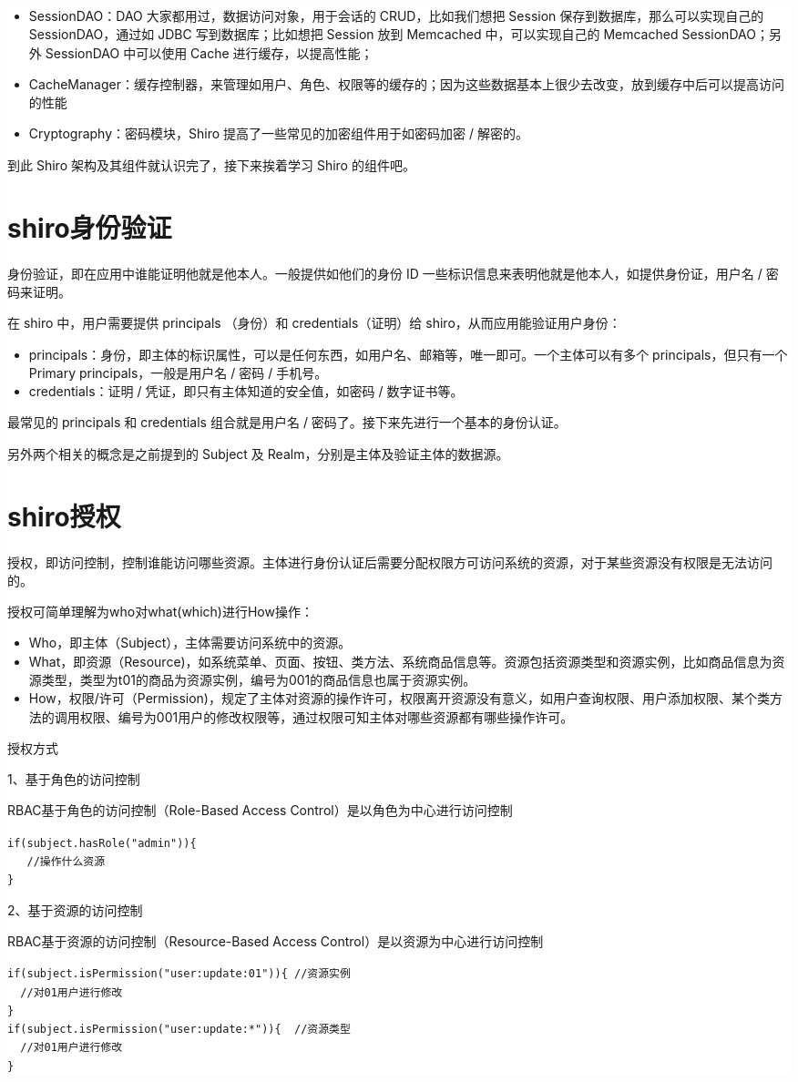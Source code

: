 - SessionDAO：DAO 大家都用过，数据访问对象，用于会话的 CRUD，比如我们想把 Session 保存到数据库，那么可以实现自己的 SessionDAO，通过如 JDBC 写到数据库；比如想把 Session
 放到 Memcached 中，可以实现自己的 Memcached SessionDAO；另外 SessionDAO 中可以使用 Cache 进行缓存，以提高性能；

- CacheManager：缓存控制器，来管理如用户、角色、权限等的缓存的；因为这些数据基本上很少去改变，放到缓存中后可以提高访问的性能

- Cryptography：密码模块，Shiro 提高了一些常见的加密组件用于如密码加密 / 解密的。

到此 Shiro 架构及其组件就认识完了，接下来挨着学习 Shiro 的组件吧。
 
# shiro身份验证
身份验证，即在应用中谁能证明他就是他本人。一般提供如他们的身份 ID 一些标识信息来表明他就是他本人，如提供身份证，用户名 / 密码来证明。
 
在 shiro 中，用户需要提供 principals （身份）和 credentials（证明）给 shiro，从而应用能验证用户身份：
 
- principals：身份，即主体的标识属性，可以是任何东西，如用户名、邮箱等，唯一即可。一个主体可以有多个 principals，但只有一个 Primary principals，一般是用户名 / 密码 / 手机号。
- credentials：证明 / 凭证，即只有主体知道的安全值，如密码 / 数字证书等。
   
最常见的 principals 和 credentials 组合就是用户名 / 密码了。接下来先进行一个基本的身份认证。
   
另外两个相关的概念是之前提到的 Subject 及 Realm，分别是主体及验证主体的数据源。

# shiro授权
授权，即访问控制，控制谁能访问哪些资源。主体进行身份认证后需要分配权限方可访问系统的资源，对于某些资源没有权限是无法访问的。

授权可简单理解为who对what(which)进行How操作：
- Who，即主体（Subject），主体需要访问系统中的资源。
- What，即资源（Resource)，如系统菜单、页面、按钮、类方法、系统商品信息等。资源包括资源类型和资源实例，比如商品信息为资源类型，类型为t01的商品为资源实例，编号为001的商品信息也属于资源实例。
- How，权限/许可（Permission)，规定了主体对资源的操作许可，权限离开资源没有意义，如用户查询权限、用户添加权限、某个类方法的调用权限、编号为001用户的修改权限等，通过权限可知主体对哪些资源都有哪些操作许可。

授权方式

1、基于角色的访问控制

RBAC基于角色的访问控制（Role-Based Access Control）是以角色为中心进行访问控制
```伪代码
if(subject.hasRole("admin")){
   //操作什么资源
}
```
2、基于资源的访问控制

RBAC基于资源的访问控制（Resource-Based Access Control）是以资源为中心进行访问控制
```伪代码
if(subject.isPermission("user:update:01")){ //资源实例
  //对01用户进行修改
}
if(subject.isPermission("user:update:*")){  //资源类型
  //对01用户进行修改
}
```
